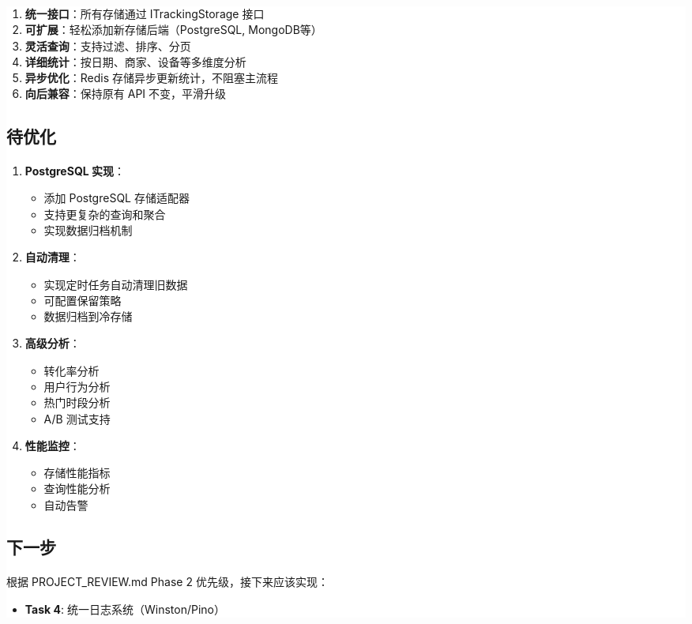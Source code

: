 1. **统一接口**：所有存储通过 ITrackingStorage 接口
2. **可扩展**：轻松添加新存储后端（PostgreSQL, MongoDB等）
3. **灵活查询**：支持过滤、排序、分页
4. **详细统计**：按日期、商家、设备等多维度分析
5. **异步优化**：Redis 存储异步更新统计，不阻塞主流程
6. **向后兼容**：保持原有 API 不变，平滑升级

## 待优化

1. **PostgreSQL 实现**：
   - 添加 PostgreSQL 存储适配器
   - 支持更复杂的查询和聚合
   - 实现数据归档机制

2. **自动清理**：
   - 实现定时任务自动清理旧数据
   - 可配置保留策略
   - 数据归档到冷存储

3. **高级分析**：
   - 转化率分析
   - 用户行为分析
   - 热门时段分析
   - A/B 测试支持

4. **性能监控**：
   - 存储性能指标
   - 查询性能分析
   - 自动告警

## 下一步

根据 PROJECT_REVIEW.md Phase 2 优先级，接下来应该实现：

- **Task 4**: 统一日志系统（Winston/Pino）
